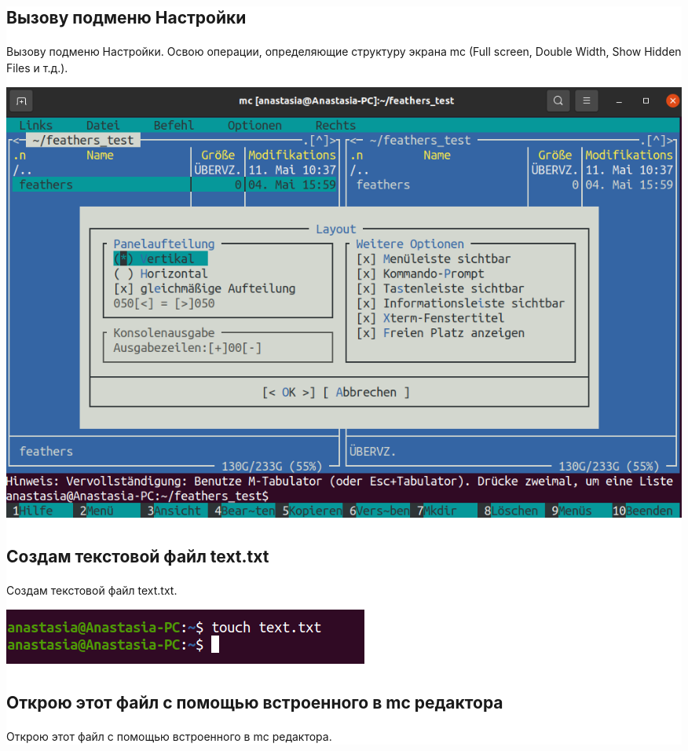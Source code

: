 ## Вызову подменю Настройки

Вызову подменю Настройки. Освою операции, определяющие структуру экрана mc (Full screen, Double Width, Show Hidden Files и т.д.).

![Вызову подменю Настройки. Освою операции, определяющие структуру экрана mc.](../report/image/07_24.png)

## Создам текстовой файл text.txt

Создам текстовой файл text.txt.

![Создам текстовой файл text.txt.](../report/image/07_25.png)

## Открою этот файл с помощью встроенного в mc редактора

Открою этот файл с помощью встроенного в mc редактора.
